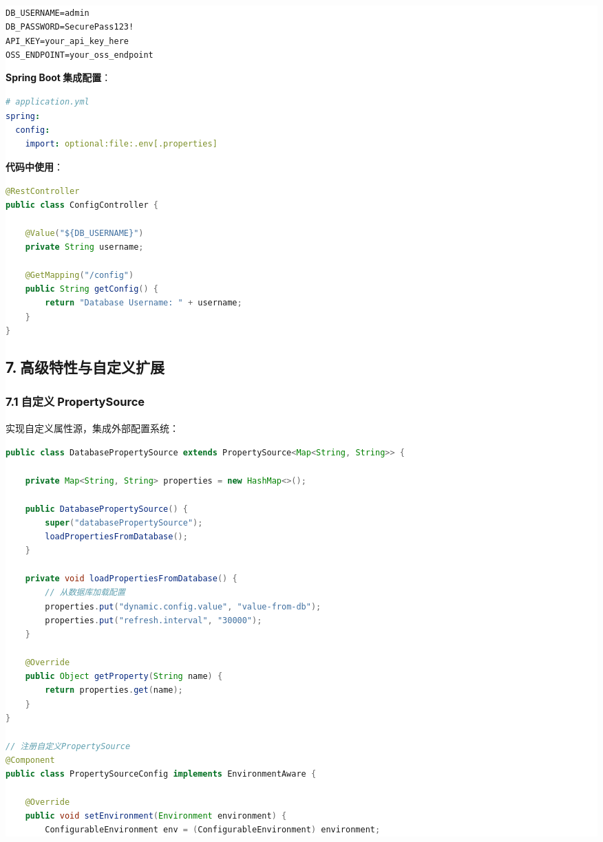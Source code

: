 ```env
DB_USERNAME=admin
DB_PASSWORD=SecurePass123!
API_KEY=your_api_key_here
OSS_ENDPOINT=your_oss_endpoint
```

**Spring Boot 集成配置**：

```yaml
# application.yml
spring:
  config:
    import: optional:file:.env[.properties]
```

**代码中使用**：

```java
@RestController
public class ConfigController {
    
    @Value("${DB_USERNAME}")
    private String username;
    
    @GetMapping("/config")
    public String getConfig() {
        return "Database Username: " + username;
    }
}
```

## 7. 高级特性与自定义扩展

### 7.1 自定义 PropertySource

实现自定义属性源，集成外部配置系统：

```java
public class DatabasePropertySource extends PropertySource<Map<String, String>> {
    
    private Map<String, String> properties = new HashMap<>();
    
    public DatabasePropertySource() {
        super("databasePropertySource");
        loadPropertiesFromDatabase();
    }
    
    private void loadPropertiesFromDatabase() {
        // 从数据库加载配置
        properties.put("dynamic.config.value", "value-from-db");
        properties.put("refresh.interval", "30000");
    }
    
    @Override
    public Object getProperty(String name) {
        return properties.get(name);
    }
}

// 注册自定义PropertySource
@Component
public class PropertySourceConfig implements EnvironmentAware {
    
    @Override
    public void setEnvironment(Environment environment) {
        ConfigurableEnvironment env = (ConfigurableEnvironment) environment;
```